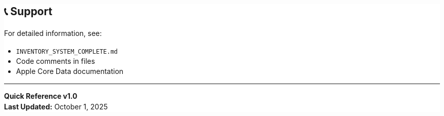 
## 📞 Support

For detailed information, see:
- `INVENTORY_SYSTEM_COMPLETE.md`
- Code comments in files
- Apple Core Data documentation

---

**Quick Reference v1.0**  
**Last Updated:** October 1, 2025
